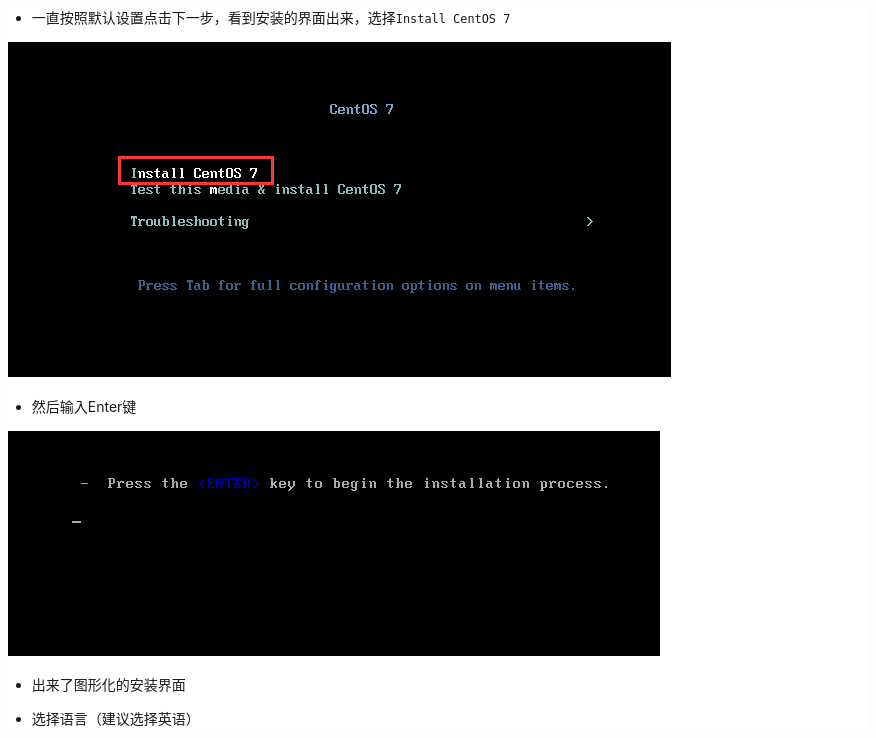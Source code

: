 - 一直按照默认设置点击下一步，看到安装的界面出来，选择`Install CentOS 7`

![1547489436887](https://raw.githubusercontent.com/JankingWon/JankingWon.github.io/master/2019/linux1/1547489436887.png)

- 然后输入Enter键

![1547490524816](https://raw.githubusercontent.com/JankingWon/JankingWon.github.io/master/2019/linux1/1547490524816.png)

- 出来了图形化的安装界面

- 选择语言（建议选择英语）
